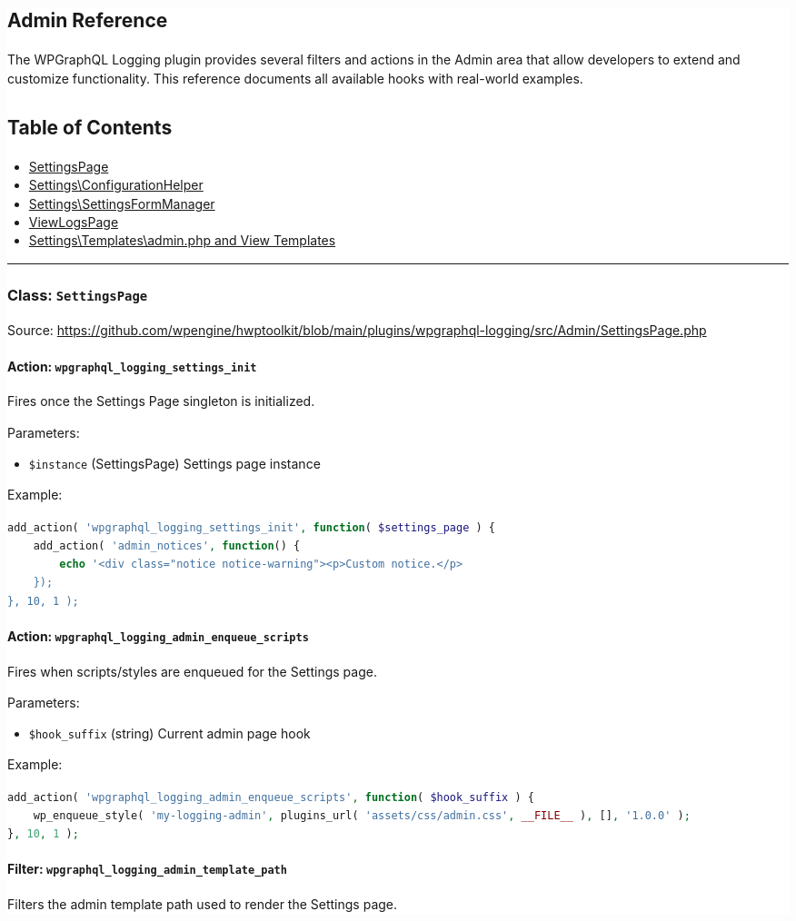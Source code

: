 ## Admin Reference

The WPGraphQL Logging plugin provides several filters and actions in the Admin area that allow developers to extend and customize functionality. This reference documents all available hooks with real-world examples.

## Table of Contents

- [SettingsPage](#class-settingspage)
- [Settings\ConfigurationHelper](#class-settingsconfigurationhelper)
- [Settings\SettingsFormManager](#class-settingssettingsformmanager)
- [ViewLogsPage](#class-viewlogspage)
- [Settings\Templates\admin.php and View Templates](#class-settingstemplatesadminphp-and-view-templates)


---


### Class: `SettingsPage`
Source: <https://github.com/wpengine/hwptoolkit/blob/main/plugins/wpgraphql-logging/src/Admin/SettingsPage.php>

#### Action: `wpgraphql_logging_settings_init`
Fires once the Settings Page singleton is initialized.

Parameters:
- `$instance` (SettingsPage) Settings page instance

Example:
```php
add_action( 'wpgraphql_logging_settings_init', function( $settings_page ) {
    add_action( 'admin_notices', function() {
		echo '<div class="notice notice-warning"><p>Custom notice.</p>
    });
}, 10, 1 );
```

#### Action: `wpgraphql_logging_admin_enqueue_scripts`
Fires when scripts/styles are enqueued for the Settings page.

Parameters:
- `$hook_suffix` (string) Current admin page hook

Example:
```php
add_action( 'wpgraphql_logging_admin_enqueue_scripts', function( $hook_suffix ) {
	wp_enqueue_style( 'my-logging-admin', plugins_url( 'assets/css/admin.css', __FILE__ ), [], '1.0.0' );
}, 10, 1 );
```

#### Filter: `wpgraphql_logging_admin_template_path`
Filters the admin template path used to render the Settings page.
